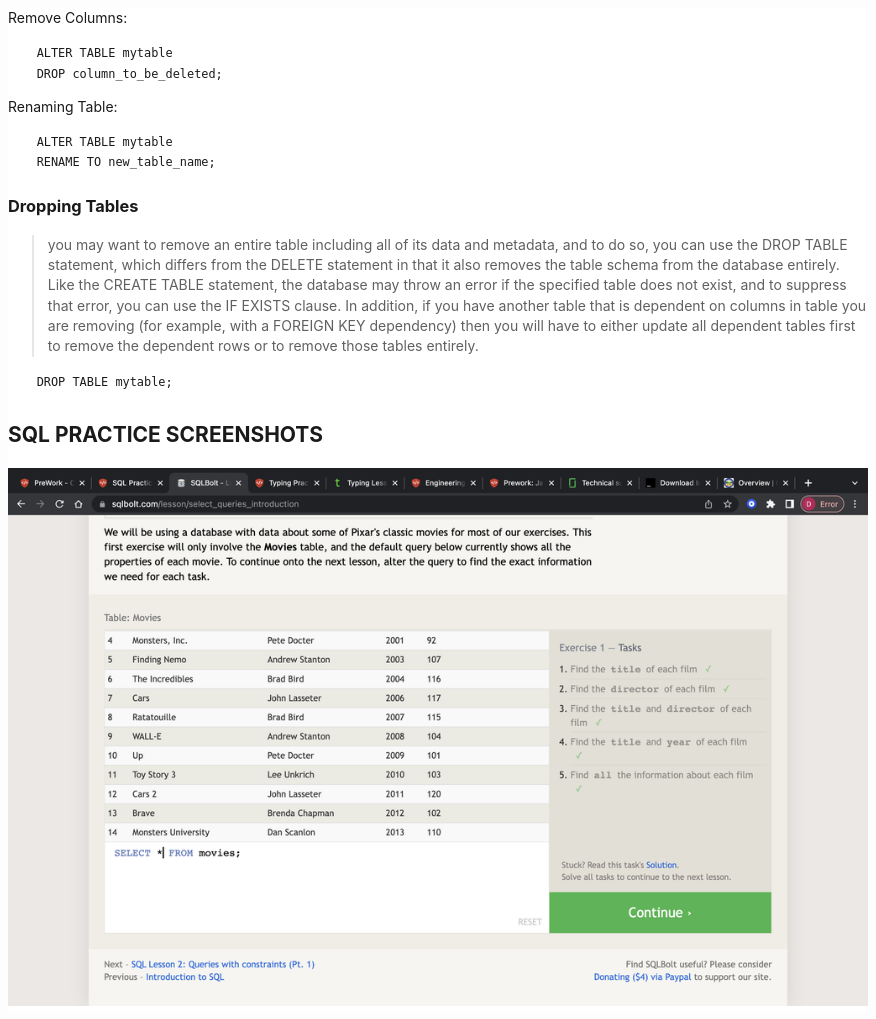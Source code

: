 Remove Columns:

        ALTER TABLE mytable
        DROP column_to_be_deleted;

Renaming Table:

        ALTER TABLE mytable
        RENAME TO new_table_name;

### Dropping Tables

> you may want to remove an entire table including all of its data and metadata, and to do so, you can use the DROP TABLE statement, which differs from the DELETE statement in that it also removes the table schema from the database entirely.
> Like the CREATE TABLE statement, the database may throw an error if the specified table does not exist, and to suppress that error, you can use the IF EXISTS clause.
> In addition, if you have another table that is dependent on columns in table you are removing (for example, with a FOREIGN KEY dependency) then you will have to either update all dependent tables first to remove the dependent rows or to remove those tables entirely.

        DROP TABLE mytable;

## SQL PRACTICE SCREENSHOTS

![Exercise 1](./img/prework-sql/SQL-Lesson-1.png)
